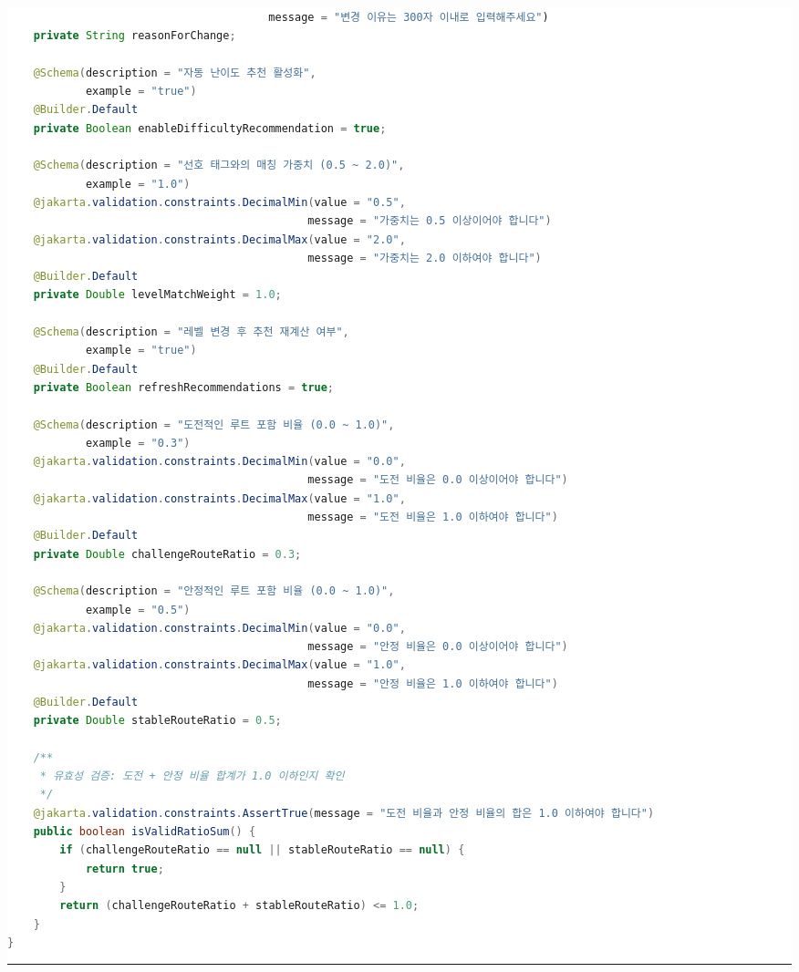 ```java
                                        message = "변경 이유는 300자 이내로 입력해주세요")
    private String reasonForChange;

    @Schema(description = "자동 난이도 추천 활성화", 
            example = "true")
    @Builder.Default
    private Boolean enableDifficultyRecommendation = true;

    @Schema(description = "선호 태그와의 매칭 가중치 (0.5 ~ 2.0)", 
            example = "1.0")
    @jakarta.validation.constraints.DecimalMin(value = "0.5", 
                                              message = "가중치는 0.5 이상이어야 합니다")
    @jakarta.validation.constraints.DecimalMax(value = "2.0", 
                                              message = "가중치는 2.0 이하여야 합니다")
    @Builder.Default
    private Double levelMatchWeight = 1.0;

    @Schema(description = "레벨 변경 후 추천 재계산 여부", 
            example = "true")
    @Builder.Default
    private Boolean refreshRecommendations = true;

    @Schema(description = "도전적인 루트 포함 비율 (0.0 ~ 1.0)", 
            example = "0.3")
    @jakarta.validation.constraints.DecimalMin(value = "0.0", 
                                              message = "도전 비율은 0.0 이상이어야 합니다")
    @jakarta.validation.constraints.DecimalMax(value = "1.0", 
                                              message = "도전 비율은 1.0 이하여야 합니다")
    @Builder.Default
    private Double challengeRouteRatio = 0.3;

    @Schema(description = "안정적인 루트 포함 비율 (0.0 ~ 1.0)", 
            example = "0.5")
    @jakarta.validation.constraints.DecimalMin(value = "0.0", 
                                              message = "안정 비율은 0.0 이상이어야 합니다")
    @jakarta.validation.constraints.DecimalMax(value = "1.0", 
                                              message = "안정 비율은 1.0 이하여야 합니다")
    @Builder.Default
    private Double stableRouteRatio = 0.5;

    /**
     * 유효성 검증: 도전 + 안정 비율 합계가 1.0 이하인지 확인
     */
    @jakarta.validation.constraints.AssertTrue(message = "도전 비율과 안정 비율의 합은 1.0 이하여야 합니다")
    public boolean isValidRatioSum() {
        if (challengeRouteRatio == null || stableRouteRatio == null) {
            return true;
        }
        return (challengeRouteRatio + stableRouteRatio) <= 1.0;
    }
}
```

---